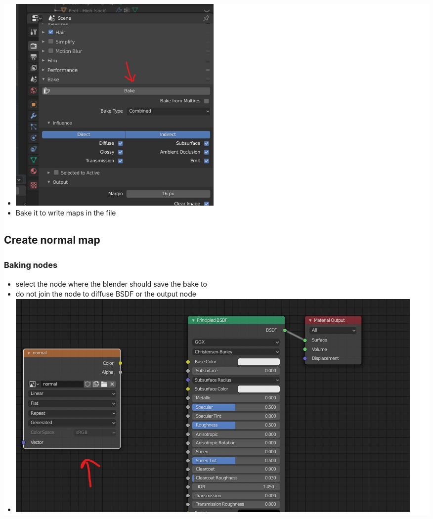 - <img src="create-uv-map-by-baking.jpg" alt="create-uv-map-by-baking" width="400" />
- Bake it to write maps in the file

## Create normal map

### Baking nodes
- select the node where the blender should save the bake to
- do not join the node to diffuse BSDF or the output node
- <img src="baking-nodes.jpg" alt="baking-nodes" />

